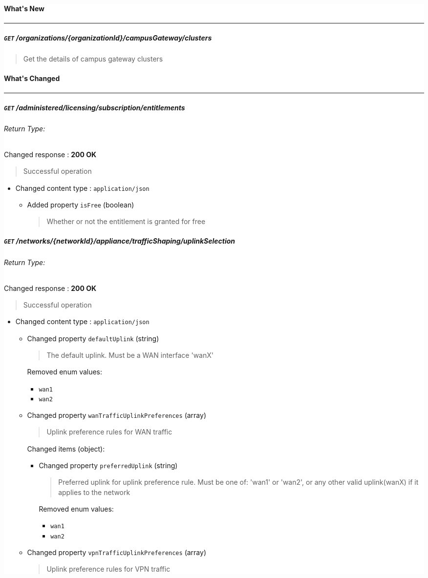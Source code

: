 

#### What's New
---

##### `GET` /organizations/{organizationId}/campusGateway/clusters

> Get the details of campus gateway clusters

#### What's Changed
---

##### `GET` /administered/licensing/subscription/entitlements


###### Return Type:

Changed response : **200 OK**
> Successful operation

* Changed content type : `application/json`

    * Added property `isFree` (boolean)
        > Whether or not the entitlement is granted for free

##### `GET` /networks/{networkId}/appliance/trafficShaping/uplinkSelection


###### Return Type:

Changed response : **200 OK**
> Successful operation

* Changed content type : `application/json`

    * Changed property `defaultUplink` (string)
        > The default uplink. Must be a WAN interface 'wanX'

        Removed enum values:

        * `wan1`
        * `wan2`
    * Changed property `wanTrafficUplinkPreferences` (array)
        > Uplink preference rules for WAN traffic

        Changed items (object):

        * Changed property `preferredUplink` (string)
            > Preferred uplink for uplink preference rule. Must be one of: 'wan1' or 'wan2', or any other valid uplink(wanX) if it applies to the network

            Removed enum values:

            * `wan1`
            * `wan2`
    * Changed property `vpnTrafficUplinkPreferences` (array)
        > Uplink preference rules for VPN traffic
